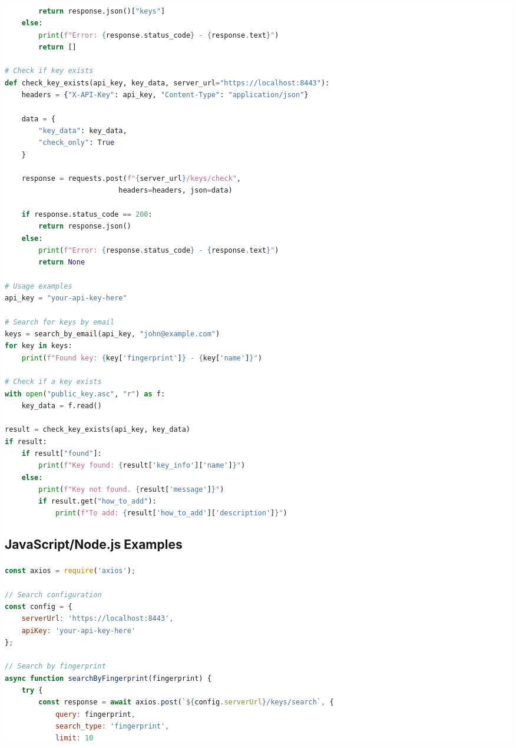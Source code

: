 ```python
        return response.json()["keys"]
    else:
        print(f"Error: {response.status_code} - {response.text}")
        return []

# Check if key exists
def check_key_exists(api_key, key_data, server_url="https://localhost:8443"):
    headers = {"X-API-Key": api_key, "Content-Type": "application/json"}

    data = {
        "key_data": key_data,
        "check_only": True
    }

    response = requests.post(f"{server_url}/keys/check",
                           headers=headers, json=data)

    if response.status_code == 200:
        return response.json()
    else:
        print(f"Error: {response.status_code} - {response.text}")
        return None

# Usage examples
api_key = "your-api-key-here"

# Search for keys by email
keys = search_by_email(api_key, "john@example.com")
for key in keys:
    print(f"Found key: {key['fingerprint']} - {key['name']}")

# Check if a key exists
with open("public_key.asc", "r") as f:
    key_data = f.read()

result = check_key_exists(api_key, key_data)
if result:
    if result["found"]:
        print(f"Key found: {result['key_info']['name']}")
    else:
        print(f"Key not found. {result['message']}")
        if result.get("how_to_add"):
            print(f"To add: {result['how_to_add']['description']}")
```

## JavaScript/Node.js Examples

```javascript
const axios = require('axios');

// Search configuration
const config = {
    serverUrl: 'https://localhost:8443',
    apiKey: 'your-api-key-here'
};

// Search by fingerprint
async function searchByFingerprint(fingerprint) {
    try {
        const response = await axios.post(`${config.serverUrl}/keys/search`, {
            query: fingerprint,
            search_type: 'fingerprint',
            limit: 10
```